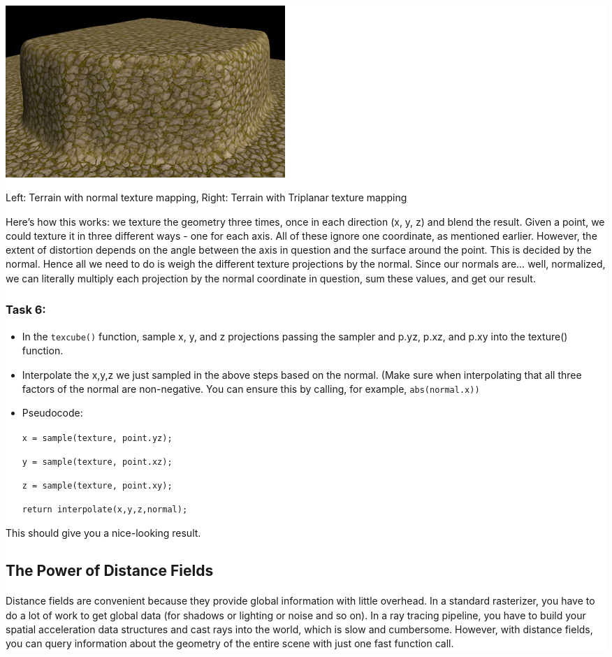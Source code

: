   <img src="img/image18.png" width="400" />
</p>

Left: Terrain with normal texture mapping, Right: Terrain with Triplanar texture mapping

Here’s how this works: we texture the geometry three times, once in each direction (x, y, z) and blend the result. Given a point, we could texture it in three different ways - one for each axis. All of these ignore one coordinate, as mentioned earlier. However, the extent of distortion depends on the angle between the axis in question and the surface around the point. This is decided by the normal. Hence all we need to do is weigh the different texture projections by the normal. Since our normals are… well, normalized, we can literally multiply each projection by the normal coordinate in question, sum these values, and get our result.

### Task 6:
* In the `texcube()` function, sample x, y, and z projections passing the sampler and p.yz, p.xz, and p.xy into the texture() function.
* Interpolate the x,y,z we just sampled in the above steps based on the normal. (Make sure when interpolating that all three factors of the normal are non-negative. You can ensure this by calling, for example, `abs(normal.x))`
* Pseudocode:

    `x = sample(texture, point.yz);`
    
    `y = sample(texture, point.xz);`

    `z = sample(texture, point.xy);`
    
    `return interpolate(x,y,z,normal);`

This should give you a nice-looking result.

## The Power of Distance Fields
Distance fields are convenient because they provide global information with little overhead. In a standard rasterizer, you have to do a lot of work to get global data (for shadows or lighting or noise and so on). In a ray tracing pipeline, you have to build your spatial acceleration data structures and cast rays into the world, which is slow and cumbersome. However, with distance fields, you can query information about the geometry of the entire scene with just one fast function call.
